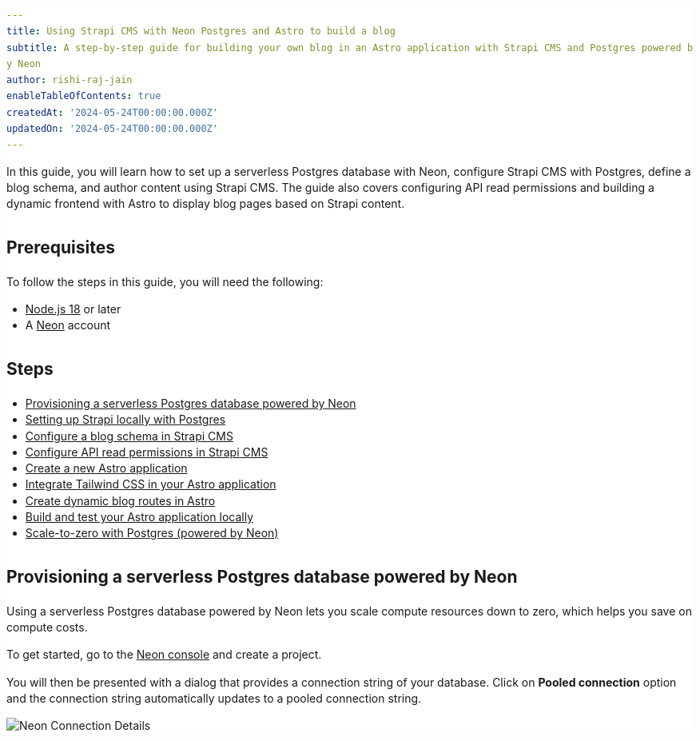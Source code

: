 ```yaml
---
title: Using Strapi CMS with Neon Postgres and Astro to build a blog
subtitle: A step-by-step guide for building your own blog in an Astro application with Strapi CMS and Postgres powered by Neon
author: rishi-raj-jain
enableTableOfContents: true
createdAt: '2024-05-24T00:00:00.000Z'
updatedOn: '2024-05-24T00:00:00.000Z'
---
```


In this guide, you will learn how to set up a serverless Postgres database with Neon, configure Strapi CMS with Postgres, define a blog schema, and author content using Strapi CMS. The guide also covers configuring API read permissions and building a dynamic frontend with Astro to display blog pages based on Strapi content.

## Prerequisites

To follow the steps in this guide, you will need the following:

- [Node.js 18](https://nodejs.org/en) or later
- A [Neon](https://console.neon.tech/signup) account

## Steps

- [Provisioning a serverless Postgres database powered by Neon](#provisioning-a-serverless-postgres-database-powered-by-neon)
- [Setting up Strapi locally with Postgres](#setting-up-strapi-locally-with-postgres)
- [Configure a blog schema in Strapi CMS](#configure-a-blog-schema-in-strapi-cms)
- [Configure API read permissions in Strapi CMS](#configure-api-read-permissions-in-strapi-cms)
- [Create a new Astro application](#create-a-new-astro-application)
- [Integrate Tailwind CSS in your Astro application](#integrate-tailwind-css-in-your-astro-application)
- [Create dynamic blog routes in Astro](#create-dynamic-blog-routes-in-astro)
- [Build and test your Astro application locally](#build-and-test-your-astro-application-locally)
- [Scale-to-zero with Postgres (powered by Neon)](#scale-to-zero-with-postgres-powered-by-neon)

## Provisioning a serverless Postgres database powered by Neon

Using a serverless Postgres database powered by Neon lets you scale compute resources down to zero, which helps you save on compute costs.

To get started, go to the [Neon console](https://console.neon.tech/app/projects) and create a project.

You will then be presented with a dialog that provides a connection string of your database. Click on **Pooled connection** option and the connection string automatically updates to a pooled connection string.

![Neon Connection Details](/guides/images/strapi-cms/20b94d5f-aff4-4594-b60b-3a65d4fc884c.png)
